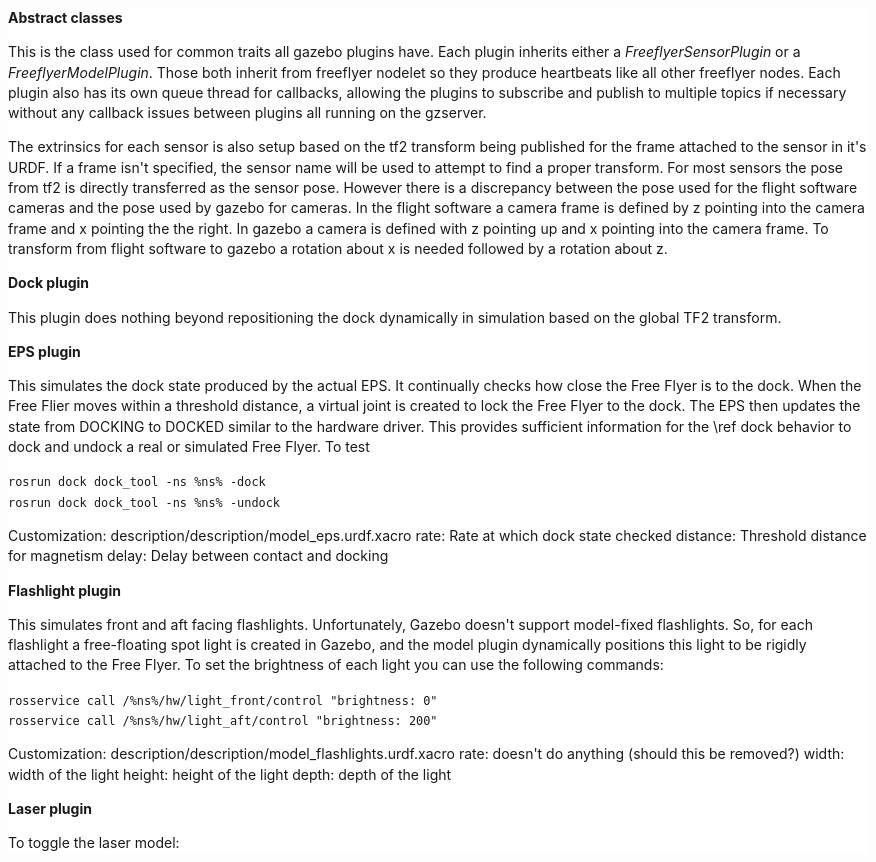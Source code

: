 **Abstract classes**

This is the class used for common traits all gazebo plugins have. Each plugin inherits either a *FreeflyerSensorPlugin* or a *FreeflyerModelPlugin*. Those both inherit from freeflyer nodelet so they produce heartbeats like all other freeflyer nodes. Each plugin also has its own queue thread for callbacks, allowing the plugins to subscribe and publish to multiple topics if necessary without any callback issues between plugins all running on the gzserver.

The extrinsics for each sensor is also setup based on the tf2 transform being published for the frame attached to the sensor in it's URDF. If a frame isn't specified, the sensor name will be used to attempt to find a proper transform. For most sensors the pose from tf2 is directly transferred as the sensor pose. However there is a discrepancy between the pose used for the flight software cameras and the pose used by gazebo for cameras. In the flight software a camera frame is defined by z pointing into the camera frame and x pointing the the right. In gazebo a camera is defined with z pointing up and x pointing into the camera frame. To transform from flight software to gazebo a rotation about x is needed followed by a rotation about z.

**Dock plugin**

This plugin does nothing beyond repositioning the dock dynamically in simulation based on the global TF2 transform.

**EPS plugin**

This simulates the dock state produced by the actual EPS. It continually checks how close the Free Flyer is to the dock. When the Free Flier moves within a threshold distance, a virtual joint is created to lock the Free Flyer to the dock. The EPS then updates the state from DOCKING to DOCKED similar to the hardware driver. This provides sufficient information for the \ref dock behavior to dock and undock a real or simulated Free Flyer. To test

    rosrun dock dock_tool -ns %ns% -dock
    rosrun dock dock_tool -ns %ns% -undock

Customization: description/description/model_eps.urdf.xacro
    rate:     Rate at which dock state checked
    distance: Threshold distance for magnetism
    delay:    Delay between contact and docking

**Flashlight plugin**

This simulates front and aft facing flashlights. Unfortunately, Gazebo doesn't support model-fixed flashlights. So, for each flashlight a free-floating spot light is created in Gazebo, and the model plugin dynamically positions this light to be rigidly attached to the Free Flyer. To set the brightness of each light you can use the following commands:

    rosservice call /%ns%/hw/light_front/control "brightness: 0"
    rosservice call /%ns%/hw/light_aft/control "brightness: 200"

Customization: description/description/model_flashlights.urdf.xacro
    rate:   doesn't do anything (should this be removed?)
    width:  width of the light
    height: height of the light
    depth:  depth of the light

**Laser plugin**

To toggle the laser model:
